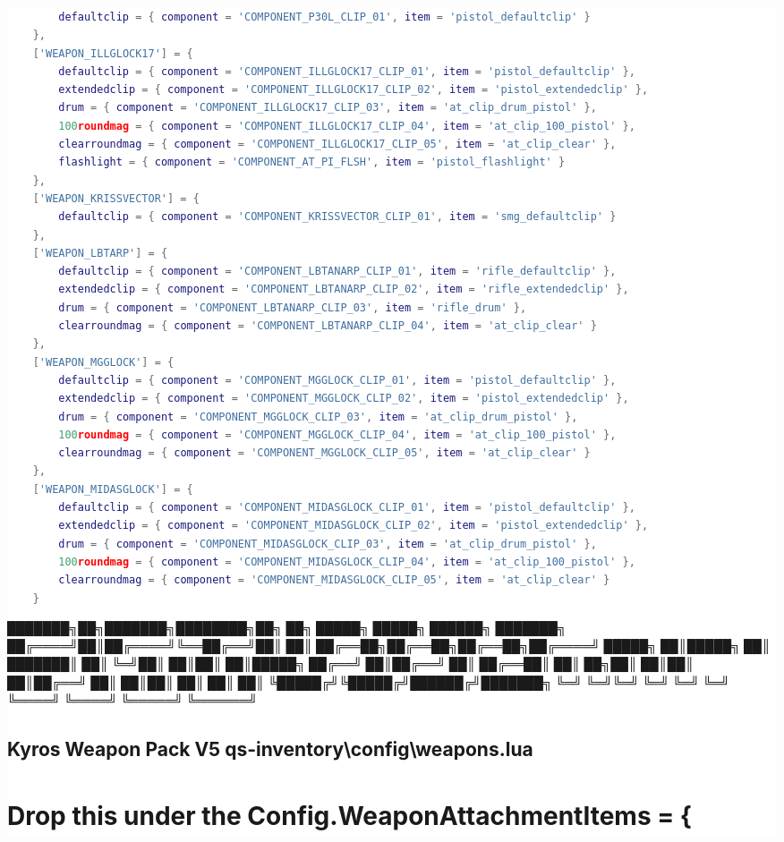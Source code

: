 ```lua
        defaultclip = { component = 'COMPONENT_P30L_CLIP_01', item = 'pistol_defaultclip' }
    },
    ['WEAPON_ILLGLOCK17'] = {
        defaultclip = { component = 'COMPONENT_ILLGLOCK17_CLIP_01', item = 'pistol_defaultclip' },
        extendedclip = { component = 'COMPONENT_ILLGLOCK17_CLIP_02', item = 'pistol_extendedclip' },
        drum = { component = 'COMPONENT_ILLGLOCK17_CLIP_03', item = 'at_clip_drum_pistol' },
        100roundmag = { component = 'COMPONENT_ILLGLOCK17_CLIP_04', item = 'at_clip_100_pistol' },
        clearroundmag = { component = 'COMPONENT_ILLGLOCK17_CLIP_05', item = 'at_clip_clear' },
        flashlight = { component = 'COMPONENT_AT_PI_FLSH', item = 'pistol_flashlight' }
    },
    ['WEAPON_KRISSVECTOR'] = {
        defaultclip = { component = 'COMPONENT_KRISSVECTOR_CLIP_01', item = 'smg_defaultclip' }
    },
    ['WEAPON_LBTARP'] = {
        defaultclip = { component = 'COMPONENT_LBTANARP_CLIP_01', item = 'rifle_defaultclip' },
        extendedclip = { component = 'COMPONENT_LBTANARP_CLIP_02', item = 'rifle_extendedclip' },
        drum = { component = 'COMPONENT_LBTANARP_CLIP_03', item = 'rifle_drum' },
        clearroundmag = { component = 'COMPONENT_LBTANARP_CLIP_04', item = 'at_clip_clear' }
    },
    ['WEAPON_MGGLOCK'] = {
        defaultclip = { component = 'COMPONENT_MGGLOCK_CLIP_01', item = 'pistol_defaultclip' },
        extendedclip = { component = 'COMPONENT_MGGLOCK_CLIP_02', item = 'pistol_extendedclip' },
        drum = { component = 'COMPONENT_MGGLOCK_CLIP_03', item = 'at_clip_drum_pistol' },
        100roundmag = { component = 'COMPONENT_MGGLOCK_CLIP_04', item = 'at_clip_100_pistol' },
        clearroundmag = { component = 'COMPONENT_MGGLOCK_CLIP_05', item = 'at_clip_clear' }
    },
    ['WEAPON_MIDASGLOCK'] = {
        defaultclip = { component = 'COMPONENT_MIDASGLOCK_CLIP_01', item = 'pistol_defaultclip' },
        extendedclip = { component = 'COMPONENT_MIDASGLOCK_CLIP_02', item = 'pistol_extendedclip' },
        drum = { component = 'COMPONENT_MIDASGLOCK_CLIP_03', item = 'at_clip_drum_pistol' },
        100roundmag = { component = 'COMPONENT_MIDASGLOCK_CLIP_04', item = 'at_clip_100_pistol' },
        clearroundmag = { component = 'COMPONENT_MIDASGLOCK_CLIP_05', item = 'at_clip_clear' }
    }

```


███████╗██╗███████╗████████╗██╗  ██╗   █████╗  █████╗ ██████╗ ███████╗
██╔════╝██║██╔════╝╚══██╔══╝██║  ██║  ██╔══██╗██╔══██╗██╔══██╗██╔════╝
█████╗  ██║█████╗     ██║   ███████║  ██║  ╚═╝██║  ██║██║  ██║█████╗
██╔══╝  ██║██╔══╝     ██║   ██╔══██║  ██║  ██╗██║  ██║██║  ██║██╔══╝
██║     ██║██║        ██║   ██║  ██║  ╚█████╔╝╚█████╔╝██████╔╝███████╗
╚═╝     ╚═╝╚═╝        ╚═╝   ╚═╝  ╚═╝   ╚════╝  ╚════╝ ╚═════╝ ╚══════╝


## Kyros Weapon Pack V5 qs-inventory\config\weapons.lua

# Drop this under the Config.WeaponAttachmentItems = {
